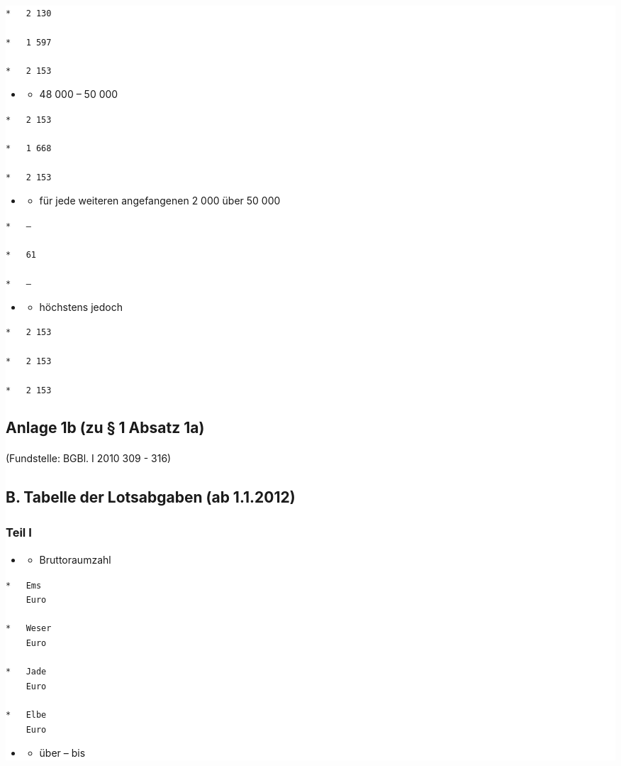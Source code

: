     *   2 130

    *   1 597

    *   2 153


*    *   48 000 – 50 000

    *   2 153

    *   1 668

    *   2 153


*    *   für jede weiteren
        angefangenen
        2 000 über 50 000

    *   –

    *   61

    *   –


*    *   höchstens jedoch

    *   2 153

    *   2 153

    *   2 153




## Anlage 1b (zu § 1 Absatz 1a)

(Fundstelle: BGBl. I 2010 309 - 316)
## **B. Tabelle der Lotsabgaben (ab 1.1.2012)**

### Teil I


*    *   Bruttoraumzahl

    *   Ems
        Euro

    *   Weser
        Euro

    *   Jade
        Euro

    *   Elbe
        Euro


*    *   über – bis
